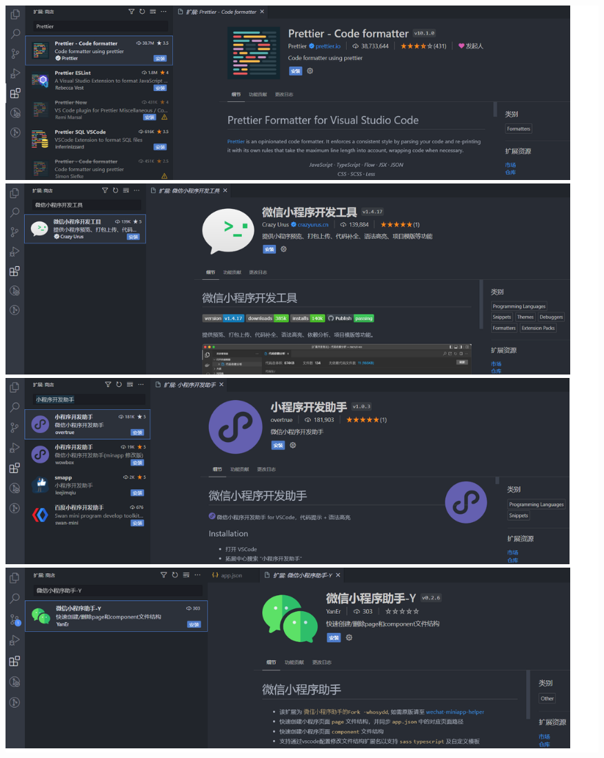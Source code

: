 <img src="assets/VSCode 安装 Prettier.png" style="zoom:80%;" />

<img src="assets/微信小程序开发工具.png" style="zoom:80%;" />

<img src="assets/小程序开发助手.png" style="zoom:80%;" />

<img src="assets/微信小程序助手-Y.png" style="zoom:80%;" />